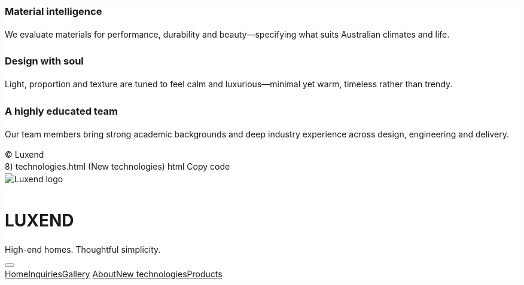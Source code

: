   <div class="card">
    <h3>Material intelligence</h3>
    <p>We evaluate materials for performance, durability and beauty—specifying what suits Australian climates and life.</p>
  </div>
  <div class="card">
    <h3>Design with soul</h3>
    <p>Light, proportion and texture are tuned to feel calm and luxurious—minimal yet warm, timeless rather than trendy.</p>
  </div>
  <div class="card">
    <h3>A highly educated team</h3>
    <p>Our team members bring strong academic backgrounds and deep industry experience across design, engineering and delivery.</p>
  </div>
</div>

<footer><div class="container footer-inner"><div>© <span id="y"></span> Luxend</div></div></footer>
<script src="script.js"></script>
<script>document.getElementById('y').textContent=new Date().getFullYear()</script>
</body>
</html>
8) technologies.html (New technologies)
html
Copy code
<!DOCTYPE html>
<html lang="en">
<head>
<meta charset="utf-8">
<title>Luxend — New Technologies</title>
<meta name="viewport" content="width=device-width,initial-scale=1">
<link rel="stylesheet" href="styles.css">
</head>
<body>

<div class="brandbar">
  <div class="brand">
    <img src="luxend-logo.jpg" alt="Luxend logo">
    <div><h1>LUXEND</h1><div class="tag">High-end homes. Thoughtful simplicity.</div></div>
  </div>
  <div class="menu">
    <button data-menu-btn aria-label="Open menu"><span class="bar"></span><span class="bar"></span><span class="bar"></span></button>
    <div class="menu-panel">
      <a href="index.html">Home</a><a href="inquiries.html">Inquiries</a><a href="gallery.html">Gallery</a>
      <a href="about.html">About</a><a href="technologies.html">New technologies</a><a href="products.html">Products</a>
    </div>
  </div>
</div>

